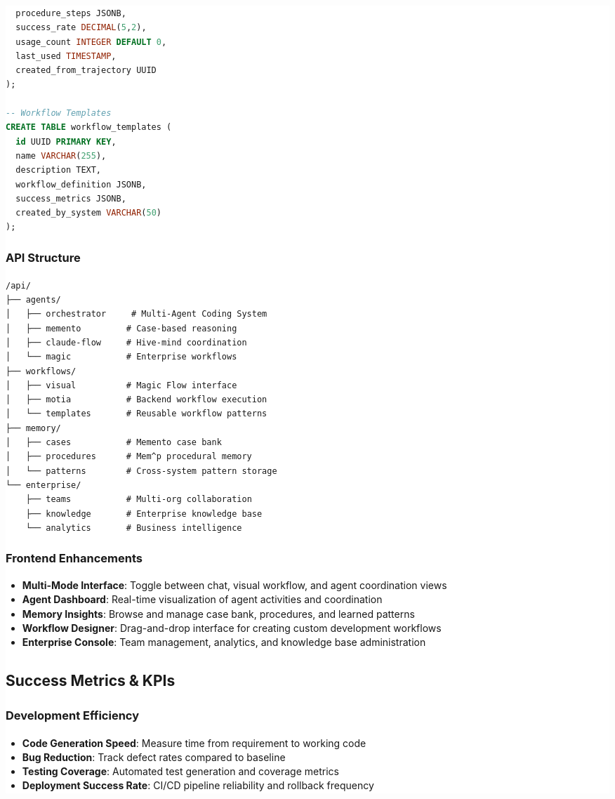 ```sql
  procedure_steps JSONB,
  success_rate DECIMAL(5,2),
  usage_count INTEGER DEFAULT 0,
  last_used TIMESTAMP,
  created_from_trajectory UUID
);

-- Workflow Templates
CREATE TABLE workflow_templates (
  id UUID PRIMARY KEY,
  name VARCHAR(255),
  description TEXT,
  workflow_definition JSONB,
  success_metrics JSONB,
  created_by_system VARCHAR(50)
);
```

### API Structure
```
/api/
├── agents/
│   ├── orchestrator     # Multi-Agent Coding System
│   ├── memento         # Case-based reasoning
│   ├── claude-flow     # Hive-mind coordination
│   └── magic           # Enterprise workflows
├── workflows/
│   ├── visual          # Magic Flow interface
│   ├── motia           # Backend workflow execution
│   └── templates       # Reusable workflow patterns
├── memory/
│   ├── cases           # Memento case bank
│   ├── procedures      # Mem^p procedural memory
│   └── patterns        # Cross-system pattern storage
└── enterprise/
    ├── teams           # Multi-org collaboration
    ├── knowledge       # Enterprise knowledge base
    └── analytics       # Business intelligence
```

### Frontend Enhancements
- **Multi-Mode Interface**: Toggle between chat, visual workflow, and agent coordination views
- **Agent Dashboard**: Real-time visualization of agent activities and coordination
- **Memory Insights**: Browse and manage case bank, procedures, and learned patterns
- **Workflow Designer**: Drag-and-drop interface for creating custom development workflows
- **Enterprise Console**: Team management, analytics, and knowledge base administration

## Success Metrics & KPIs

### Development Efficiency
- **Code Generation Speed**: Measure time from requirement to working code
- **Bug Reduction**: Track defect rates compared to baseline
- **Testing Coverage**: Automated test generation and coverage metrics
- **Deployment Success Rate**: CI/CD pipeline reliability and rollback frequency
